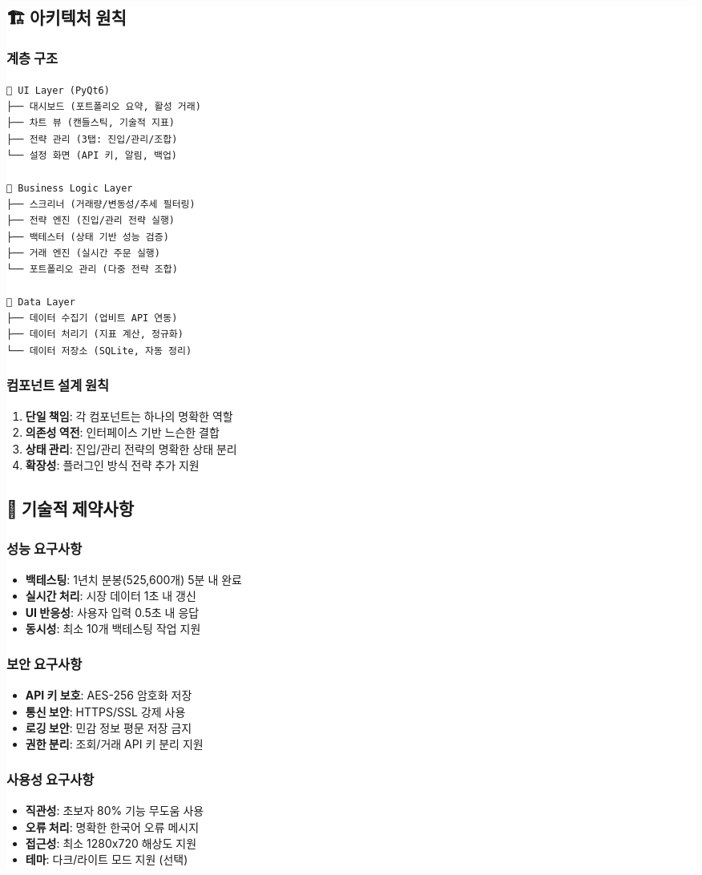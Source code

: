 ## 🏗️ 아키텍처 원칙

### 계층 구조
```
📱 UI Layer (PyQt6)
├── 대시보드 (포트폴리오 요약, 활성 거래)
├── 차트 뷰 (캔들스틱, 기술적 지표)
├── 전략 관리 (3탭: 진입/관리/조합)
└── 설정 화면 (API 키, 알림, 백업)

🧠 Business Logic Layer
├── 스크리너 (거래량/변동성/추세 필터링)
├── 전략 엔진 (진입/관리 전략 실행)
├── 백테스터 (상태 기반 성능 검증)
├── 거래 엔진 (실시간 주문 실행)
└── 포트폴리오 관리 (다중 전략 조합)

💾 Data Layer
├── 데이터 수집기 (업비트 API 연동)
├── 데이터 처리기 (지표 계산, 정규화)
└── 데이터 저장소 (SQLite, 자동 정리)
```

### 컴포넌트 설계 원칙
1. **단일 책임**: 각 컴포넌트는 하나의 명확한 역할
2. **의존성 역전**: 인터페이스 기반 느슨한 결합
3. **상태 관리**: 진입/관리 전략의 명확한 상태 분리
4. **확장성**: 플러그인 방식 전략 추가 지원

## 🔧 기술적 제약사항

### 성능 요구사항
- **백테스팅**: 1년치 분봉(525,600개) 5분 내 완료
- **실시간 처리**: 시장 데이터 1초 내 갱신
- **UI 반응성**: 사용자 입력 0.5초 내 응답
- **동시성**: 최소 10개 백테스팅 작업 지원

### 보안 요구사항
- **API 키 보호**: AES-256 암호화 저장
- **통신 보안**: HTTPS/SSL 강제 사용
- **로깅 보안**: 민감 정보 평문 저장 금지
- **권한 분리**: 조회/거래 API 키 분리 지원

### 사용성 요구사항
- **직관성**: 초보자 80% 기능 무도움 사용
- **오류 처리**: 명확한 한국어 오류 메시지
- **접근성**: 최소 1280x720 해상도 지원
- **테마**: 다크/라이트 모드 지원 (선택)
